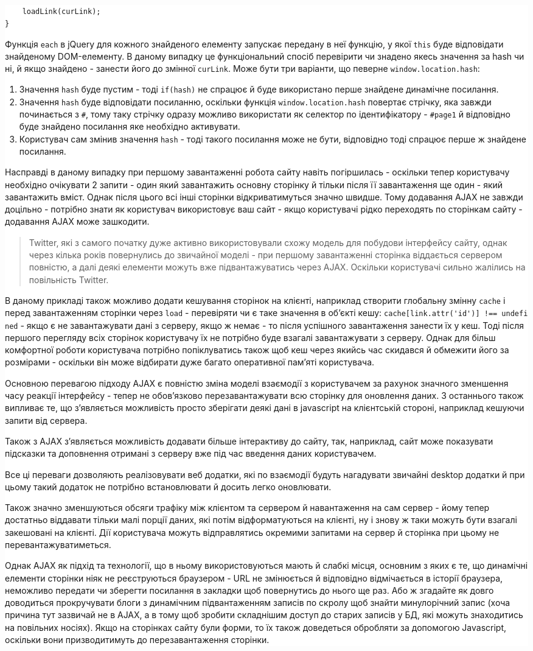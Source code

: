         loadLink(curLink);
    }

Функція `each` в jQuery для кожного знайденого елементу запускає передану в неї функцію, у якої `this` буде відповідати знайденому DOM-елементу. В даному випадку це функціональний спосіб перевірити чи знадено якесь значення за hash чи ні, й якщо знайдено - занести його до змінної `curLink`. Може бути три варіанти, що певерне `window.location.hash`: 

 1. Значення `hash` буде пустим - тоді `if(hash)` не спрацює й буде використано перше знайдене динамічне посилання.
 2. Значення `hash` буде відповідати посиланню, оскільки функція `window.location.hash` повертає стрічку, яка завжди починається з `#`, тому таку стрічку одразу можливо використати як селектор по ідентифікатору - `#page1` й відповідно буде знайдено посилання яке необхідно активувати.
 3. Користувач сам змінив значення `hash` - тоді такого посилання може не бути, відповідно тоді спрацює перше ж знайдене посилання.

Насправді в даному випадку при першому завантаженні робота сайту навіть погіршилась - оскільки тепер користувачу необхідно очікувати 
2 запити - один який завантажить основну сторінку й тільки після її завантаження ще один - який завантажить вміст. Однак після цього всі інші сторінки відкриватимуться значно швидше. Тому додавання AJAX не завжди доцільно - потрібно знати як користувач використовує ваш сайт - якщо користувачі рідко переходять по сторінкам сайту - додавання AJAX може зашкодити.

> Twitter, які з самого початку дуже активно використовували схожу модель для побудови інтерфейсу сайту, однак через кілька років повернулись до звичайної моделі - при першому завантаженні сторінка віддається сервером повністю, а далі деякі елементи можуть вже підвантажуватись через AJAX. Оскільки користувачі сильно жалілись на повільність Twitter. 

В даному прикладі також можливо додати кешування сторінок на клієнті, наприклад створити глобальну змінну `cache` і перед завантаженням сторінки через `load` - перевіряти чи є таке значення в об’єкті кешу: `cache[link.attr('id')] !== undefined` - якщо є не завантажувати дані з серверу, якщо ж немає - то після успішного завантаження занести їх у кеш. Тоді після першого перегляду всіх сторінок користувачу їх не потрібно буде взагалі завантажувати з серверу. Однак для більш комфортної роботи користувача потрібно попіклуватись також щоб кеш через якийсь час скидався й обмежити його за розмірами - оскільки він може відбирати дуже багато оперативної пам’яті користувача.

Основною перевагою підходу AJAX є повністю зміна моделі взаємодії з користувачем за рахунок значного зменшення часу реакції інтерфейсу - тепер не обов’язково перезавантажувати всю сторінку для оновлення даних. З останнього також випливає те, що з’являється можливість просто зберігати деякі дані в javascript на клієнтській стороні, наприклад кешуючи запити від сервера. 

Також з AJAX з’являється можливість додавати більше інтерактиву до сайту, так, наприклад, сайт може показувати підсказки та доповнення отримані з серверу вже під час введення даних користувачем.

Все ці переваги дозволяють реалізовувати веб додатки, які по взаємодії будуть нагадувати звичайні desktop додатки й при цьому такий додаток не потрібно встановлювати й досить легко оновлювати. 

Також значно зменшуються обсяги трафіку між клієнтом та сервером й навантаження на сам сервер - йому тепер достатньо віддавати тільки малі порції даних, які потім відформатуються на клієнті, ну і знову ж таки можуть бути взагалі закешовані на клієнті. Дії користувача можуть відправлятись окремими запитами на сервер й сторінка при цьому не перевантажуватиметься.

Однак AJAX як підхід та технології, що в ньому використовуються мають й слабкі місця, основним з яких є те, що динамічні елементи сторінки ніяк не реєструються браузером - URL не змінюється й відповідно відмічається в історії браузера, неможливо передати чи зберегти посилання в закладки щоб повернутись до нього ще раз. Або ж згадайте як довго доводиться прокручувати блоги з динамічним підвантаженням записів по скролу щоб знайти минулорічний запис (хоча причина тут зазвичай не в AJAX, а в тому щоб зробити складнішим доступ до старих записів у БД, які можуть знаходитись на повільних носіях). Якщо на сторінках сайту були форми, то їх також доведеться обробляти за допомогою Javascript, оскільки вони призводитимуть до перезавантаження сторінки.
